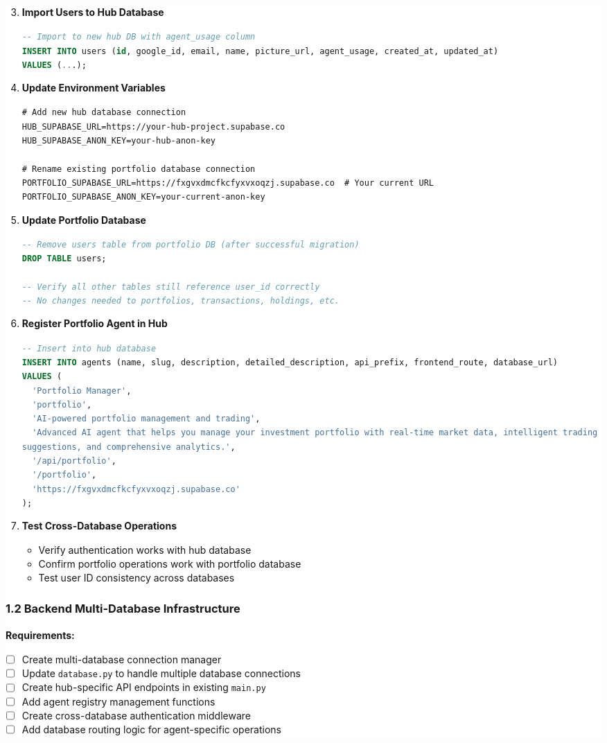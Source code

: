 3. **Import Users to Hub Database**
   ```sql
   -- Import to new hub DB with agent_usage column
   INSERT INTO users (id, google_id, email, name, picture_url, agent_usage, created_at, updated_at)
   VALUES (...);
   ```

4. **Update Environment Variables**
   ```env
   # Add new hub database connection
   HUB_SUPABASE_URL=https://your-hub-project.supabase.co
   HUB_SUPABASE_ANON_KEY=your-hub-anon-key
   
   # Rename existing portfolio database connection
   PORTFOLIO_SUPABASE_URL=https://fxgvxdmcfkcfyxvxoqzj.supabase.co  # Your current URL
   PORTFOLIO_SUPABASE_ANON_KEY=your-current-anon-key
   ```

5. **Update Portfolio Database**
   ```sql
   -- Remove users table from portfolio DB (after successful migration)
   DROP TABLE users;
   
   -- Verify all other tables still reference user_id correctly
   -- No changes needed to portfolios, transactions, holdings, etc.
   ```

6. **Register Portfolio Agent in Hub**
   ```sql
   -- Insert into hub database
   INSERT INTO agents (name, slug, description, detailed_description, api_prefix, frontend_route, database_url) 
   VALUES (
     'Portfolio Manager', 
     'portfolio', 
     'AI-powered portfolio management and trading',
     'Advanced AI agent that helps you manage your investment portfolio with real-time market data, intelligent trading suggestions, and comprehensive analytics.',
     '/api/portfolio', 
     '/portfolio',
     'https://fxgvxdmcfkcfyxvxoqzj.supabase.co'
   );
   ```

7. **Test Cross-Database Operations**
   - Verify authentication works with hub database
   - Confirm portfolio operations work with portfolio database
   - Test user ID consistency across databases

### 1.2 Backend Multi-Database Infrastructure
**Requirements:**
- [ ] Create multi-database connection manager
- [ ] Update `database.py` to handle multiple database connections
- [ ] Create hub-specific API endpoints in existing `main.py`
- [ ] Add agent registry management functions
- [ ] Create cross-database authentication middleware
- [ ] Add database routing logic for agent-specific operations
